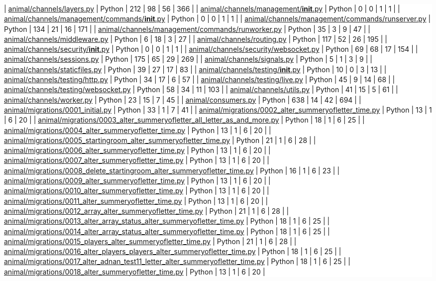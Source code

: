 | [animal/channels/layers.py](/animal/channels/layers.py) | Python | 212 | 98 | 56 | 366 |
| [animal/channels/management/__init__.py](/animal/channels/management/__init__.py) | Python | 0 | 0 | 1 | 1 |
| [animal/channels/management/commands/__init__.py](/animal/channels/management/commands/__init__.py) | Python | 0 | 0 | 1 | 1 |
| [animal/channels/management/commands/runserver.py](/animal/channels/management/commands/runserver.py) | Python | 134 | 21 | 16 | 171 |
| [animal/channels/management/commands/runworker.py](/animal/channels/management/commands/runworker.py) | Python | 35 | 3 | 9 | 47 |
| [animal/channels/middleware.py](/animal/channels/middleware.py) | Python | 6 | 18 | 3 | 27 |
| [animal/channels/routing.py](/animal/channels/routing.py) | Python | 117 | 52 | 26 | 195 |
| [animal/channels/security/__init__.py](/animal/channels/security/__init__.py) | Python | 0 | 0 | 1 | 1 |
| [animal/channels/security/websocket.py](/animal/channels/security/websocket.py) | Python | 69 | 68 | 17 | 154 |
| [animal/channels/sessions.py](/animal/channels/sessions.py) | Python | 175 | 65 | 29 | 269 |
| [animal/channels/signals.py](/animal/channels/signals.py) | Python | 5 | 1 | 3 | 9 |
| [animal/channels/staticfiles.py](/animal/channels/staticfiles.py) | Python | 39 | 27 | 17 | 83 |
| [animal/channels/testing/__init__.py](/animal/channels/testing/__init__.py) | Python | 10 | 0 | 3 | 13 |
| [animal/channels/testing/http.py](/animal/channels/testing/http.py) | Python | 34 | 17 | 6 | 57 |
| [animal/channels/testing/live.py](/animal/channels/testing/live.py) | Python | 45 | 9 | 14 | 68 |
| [animal/channels/testing/websocket.py](/animal/channels/testing/websocket.py) | Python | 58 | 34 | 11 | 103 |
| [animal/channels/utils.py](/animal/channels/utils.py) | Python | 41 | 15 | 5 | 61 |
| [animal/channels/worker.py](/animal/channels/worker.py) | Python | 23 | 15 | 7 | 45 |
| [animal/consumers.py](/animal/consumers.py) | Python | 638 | 14 | 42 | 694 |
| [animal/migrations/0001_initial.py](/animal/migrations/0001_initial.py) | Python | 33 | 1 | 7 | 41 |
| [animal/migrations/0002_alter_summeryofletter_time.py](/animal/migrations/0002_alter_summeryofletter_time.py) | Python | 13 | 1 | 6 | 20 |
| [animal/migrations/0003_alter_summeryofletter_all_letter_as_and_more.py](/animal/migrations/0003_alter_summeryofletter_all_letter_as_and_more.py) | Python | 18 | 1 | 6 | 25 |
| [animal/migrations/0004_alter_summeryofletter_time.py](/animal/migrations/0004_alter_summeryofletter_time.py) | Python | 13 | 1 | 6 | 20 |
| [animal/migrations/0005_startingroom_alter_summeryofletter_time.py](/animal/migrations/0005_startingroom_alter_summeryofletter_time.py) | Python | 21 | 1 | 6 | 28 |
| [animal/migrations/0006_alter_summeryofletter_time.py](/animal/migrations/0006_alter_summeryofletter_time.py) | Python | 13 | 1 | 6 | 20 |
| [animal/migrations/0007_alter_summeryofletter_time.py](/animal/migrations/0007_alter_summeryofletter_time.py) | Python | 13 | 1 | 6 | 20 |
| [animal/migrations/0008_delete_startingroom_alter_summeryofletter_time.py](/animal/migrations/0008_delete_startingroom_alter_summeryofletter_time.py) | Python | 16 | 1 | 6 | 23 |
| [animal/migrations/0009_alter_summeryofletter_time.py](/animal/migrations/0009_alter_summeryofletter_time.py) | Python | 13 | 1 | 6 | 20 |
| [animal/migrations/0010_alter_summeryofletter_time.py](/animal/migrations/0010_alter_summeryofletter_time.py) | Python | 13 | 1 | 6 | 20 |
| [animal/migrations/0011_alter_summeryofletter_time.py](/animal/migrations/0011_alter_summeryofletter_time.py) | Python | 13 | 1 | 6 | 20 |
| [animal/migrations/0012_array_alter_summeryofletter_time.py](/animal/migrations/0012_array_alter_summeryofletter_time.py) | Python | 21 | 1 | 6 | 28 |
| [animal/migrations/0013_alter_array_status_alter_summeryofletter_time.py](/animal/migrations/0013_alter_array_status_alter_summeryofletter_time.py) | Python | 18 | 1 | 6 | 25 |
| [animal/migrations/0014_alter_array_status_alter_summeryofletter_time.py](/animal/migrations/0014_alter_array_status_alter_summeryofletter_time.py) | Python | 18 | 1 | 6 | 25 |
| [animal/migrations/0015_players_alter_summeryofletter_time.py](/animal/migrations/0015_players_alter_summeryofletter_time.py) | Python | 21 | 1 | 6 | 28 |
| [animal/migrations/0016_alter_players_players_alter_summeryofletter_time.py](/animal/migrations/0016_alter_players_players_alter_summeryofletter_time.py) | Python | 18 | 1 | 6 | 25 |
| [animal/migrations/0017_alter_adnan_test11_letter_alter_summeryofletter_time.py](/animal/migrations/0017_alter_adnan_test11_letter_alter_summeryofletter_time.py) | Python | 18 | 1 | 6 | 25 |
| [animal/migrations/0018_alter_summeryofletter_time.py](/animal/migrations/0018_alter_summeryofletter_time.py) | Python | 13 | 1 | 6 | 20 |